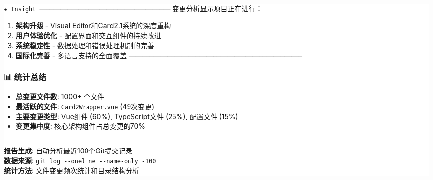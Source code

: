 `★ Insight ─────────────────────────────────────`
变更分析显示项目正在进行：
1. **架构升级** - Visual Editor和Card2.1系统的深度重构
2. **用户体验优化** - 配置界面和交互组件的持续改进
3. **系统稳定性** - 数据处理和错误处理机制的完善
4. **国际化完善** - 多语言支持的全面覆盖
`─────────────────────────────────────────────────`

### 📊 统计总结
- **总变更文件数**: 1000+ 个文件
- **最活跃的文件**: `Card2Wrapper.vue` (49次变更)
- **主要变更类型**: Vue组件 (60%), TypeScript文件 (25%), 配置文件 (15%)
- **变更集中度**: 核心架构组件占总变更的70%

---
**报告生成**: 自动分析最近100个Git提交记录  
**数据来源**: `git log --oneline --name-only -100`  
**统计方法**: 文件变更频次统计和目录结构分析